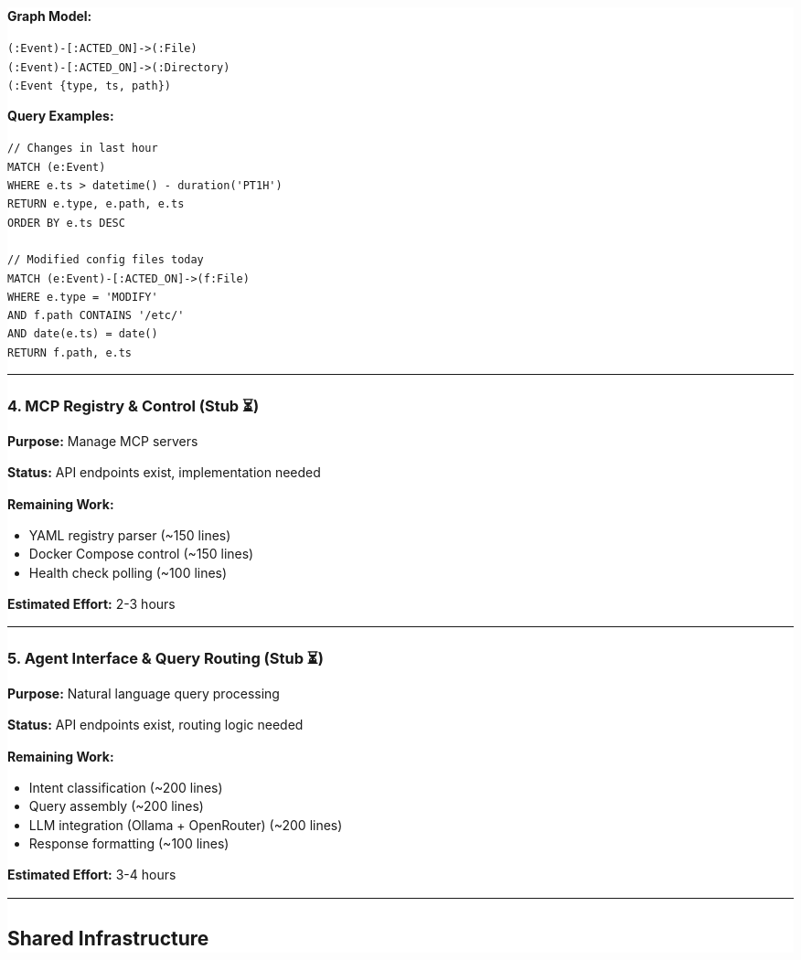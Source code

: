 **Graph Model:**
```
(:Event)-[:ACTED_ON]->(:File)
(:Event)-[:ACTED_ON]->(:Directory)
(:Event {type, ts, path})
```

**Query Examples:**
```cypher
// Changes in last hour
MATCH (e:Event)
WHERE e.ts > datetime() - duration('PT1H')
RETURN e.type, e.path, e.ts
ORDER BY e.ts DESC

// Modified config files today
MATCH (e:Event)-[:ACTED_ON]->(f:File)
WHERE e.type = 'MODIFY'
AND f.path CONTAINS '/etc/'
AND date(e.ts) = date()
RETURN f.path, e.ts
```

---

### 4. MCP Registry & Control (Stub ⏳)

**Purpose:** Manage MCP servers

**Status:** API endpoints exist, implementation needed

**Remaining Work:**
- YAML registry parser (~150 lines)
- Docker Compose control (~150 lines)
- Health check polling (~100 lines)

**Estimated Effort:** 2-3 hours

---

### 5. Agent Interface & Query Routing (Stub ⏳)

**Purpose:** Natural language query processing

**Status:** API endpoints exist, routing logic needed

**Remaining Work:**
- Intent classification (~200 lines)
- Query assembly (~200 lines)
- LLM integration (Ollama + OpenRouter) (~200 lines)
- Response formatting (~100 lines)

**Estimated Effort:** 3-4 hours

---

## Shared Infrastructure
